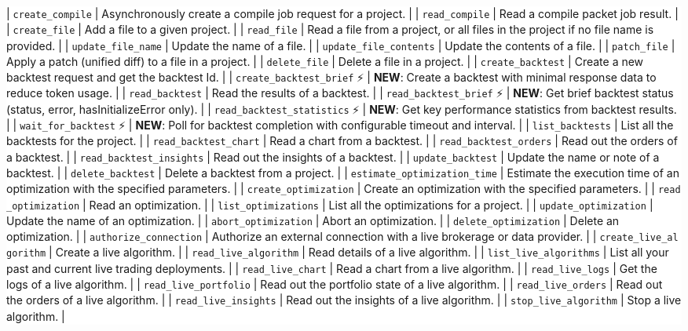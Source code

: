 | `create_compile`                      | Asynchronously create a compile job request for a project.                                       |
| `read_compile`                        | Read a compile packet job result.                                                                |
| `create_file`                         | Add a file to a given project.                                                                   |
| `read_file`                           | Read a file from a project, or all files in the project if no file name is provided.             |
| `update_file_name`                    | Update the name of a file.                                                                       |
| `update_file_contents`                | Update the contents of a file.                                                                   |
| `patch_file`                          | Apply a patch (unified diff) to a file in a project.                                             |
| `delete_file`                         | Delete a file in a project.                                                                      |
| `create_backtest`                     | Create a new backtest request and get the backtest Id.                                           |
| `create_backtest_brief` ⚡            | **NEW**: Create a backtest with minimal response data to reduce token usage.                     |
| `read_backtest`                       | Read the results of a backtest.                                                                  |
| `read_backtest_brief` ⚡            | **NEW**: Get brief backtest status (status, error, hasInitializeError only).                    |
| `read_backtest_statistics` ⚡         | **NEW**: Get key performance statistics from backtest results.                                  |
| `wait_for_backtest` ⚡                | **NEW**: Poll for backtest completion with configurable timeout and interval.                   |
| `list_backtests`                      | List all the backtests for the project.                                                          |
| `read_backtest_chart`                 | Read a chart from a backtest.                                                                    |
| `read_backtest_orders`                | Read out the orders of a backtest.                                                               |
| `read_backtest_insights`              | Read out the insights of a backtest.                                                             |
| `update_backtest`                     | Update the name or note of a backtest.                                                           |
| `delete_backtest`                     | Delete a backtest from a project.                                                                |
| `estimate_optimization_time`          | Estimate the execution time of an optimization with the specified parameters.                    |
| `create_optimization`                 | Create an optimization with the specified parameters.                                            |
| `read_optimization`                   | Read an optimization.                                                                            |
| `list_optimizations`                  | List all the optimizations for a project.                                                        |
| `update_optimization`                 | Update the name of an optimization.                                                              |
| `abort_optimization`                  | Abort an optimization.                                                                           |
| `delete_optimization`                 | Delete an optimization.                                                                          |
| `authorize_connection`                | Authorize an external connection with a live brokerage or data provider.                         |
| `create_live_algorithm`               | Create a live algorithm.                                                                         |
| `read_live_algorithm`                 | Read details of a live algorithm.                                                                |
| `list_live_algorithms`                | List all your past and current live trading deployments.                                         |
| `read_live_chart`                     | Read a chart from a live algorithm.                                                              |
| `read_live_logs`                      | Get the logs of a live algorithm.                                                                |
| `read_live_portfolio`                 | Read out the portfolio state of a live algorithm.                                                |
| `read_live_orders`                    | Read out the orders of a live algorithm.                                                         |
| `read_live_insights`                  | Read out the insights of a live algorithm.                                                       |
| `stop_live_algorithm`                 | Stop a live algorithm.                                                                           |
